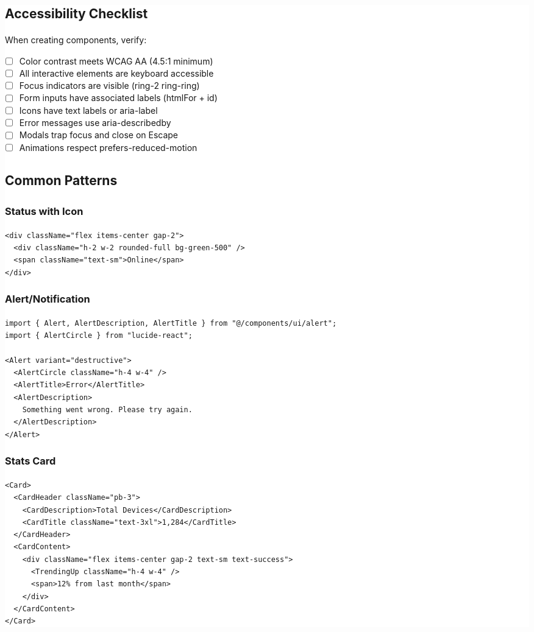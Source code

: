 ## Accessibility Checklist

When creating components, verify:

- [ ] Color contrast meets WCAG AA (4.5:1 minimum)
- [ ] All interactive elements are keyboard accessible
- [ ] Focus indicators are visible (ring-2 ring-ring)
- [ ] Form inputs have associated labels (htmlFor + id)
- [ ] Icons have text labels or aria-label
- [ ] Error messages use aria-describedby
- [ ] Modals trap focus and close on Escape
- [ ] Animations respect prefers-reduced-motion

## Common Patterns

### Status with Icon
```tsx
<div className="flex items-center gap-2">
  <div className="h-2 w-2 rounded-full bg-green-500" />
  <span className="text-sm">Online</span>
</div>
```

### Alert/Notification
```tsx
import { Alert, AlertDescription, AlertTitle } from "@/components/ui/alert";
import { AlertCircle } from "lucide-react";

<Alert variant="destructive">
  <AlertCircle className="h-4 w-4" />
  <AlertTitle>Error</AlertTitle>
  <AlertDescription>
    Something went wrong. Please try again.
  </AlertDescription>
</Alert>
```

### Stats Card
```tsx
<Card>
  <CardHeader className="pb-3">
    <CardDescription>Total Devices</CardDescription>
    <CardTitle className="text-3xl">1,284</CardTitle>
  </CardHeader>
  <CardContent>
    <div className="flex items-center gap-2 text-sm text-success">
      <TrendingUp className="h-4 w-4" />
      <span>12% from last month</span>
    </div>
  </CardContent>
</Card>
```
